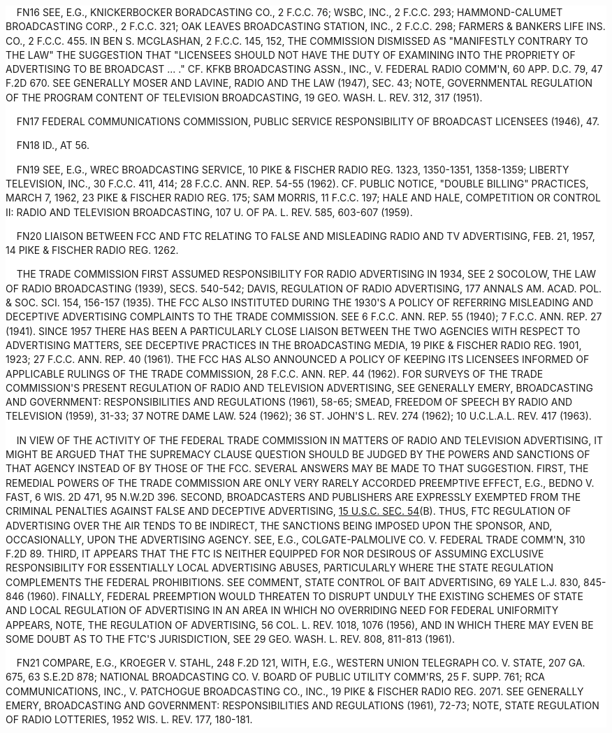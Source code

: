    FN16  SEE, E.G., KNICKERBOCKER BORADCASTING CO., 2 F.C.C. 76; WSBC, INC., 2 F.C.C. 293; HAMMOND-CALUMET BROADCASTING CORP., 2 F.C.C. 321; OAK LEAVES BROADCASTING STATION, INC., 2 F.C.C. 298; FARMERS & BANKERS LIFE INS. CO., 2 F.C.C. 455.  IN BEN S. MCGLASHAN, 2 F.C.C.  145, 152, THE COMMISSION DISMISSED AS "MANIFESTLY CONTRARY TO THE LAW" THE SUGGESTION THAT "LICENSEES SHOULD NOT HAVE THE DUTY OF EXAMINING INTO THE PROPRIETY OF ADVERTISING TO BE BROADCAST  ...  ."  CF. KFKB BROADCASTING ASSN., INC., V. FEDERAL RADIO COMM'N, 60 APP.  D.C. 79, 47 F.2D 670.  SEE GENERALLY MOSER AND LAVINE, RADIO AND THE LAW (1947), SEC. 43; NOTE, GOVERNMENTAL REGULATION OF THE PROGRAM CONTENT OF TELEVISION BROADCASTING, 19 GEO.  WASH. L. REV. 312, 317 (1951).

    FN17  FEDERAL COMMUNICATIONS COMMISSION, PUBLIC SERVICE RESPONSIBILITY OF BROADCAST LICENSEES (1946), 47.

    FN18  ID., AT 56.

    FN19  SEE, E.G., WREC BROADCASTING SERVICE, 10 PIKE & FISCHER RADIO REG. 1323, 1350-1351, 1358-1359; LIBERTY TELEVISION, INC., 30 F.C.C. 411, 414; 28 F.C.C. ANN. REP. 54-55 (1962).  CF. PUBLIC NOTICE, "DOUBLE BILLING" PRACTICES, MARCH 7, 1962, 23 PIKE & FISCHER RADIO REG. 175; SAM MORRIS, 11 F.C.C. 197; HALE AND HALE, COMPETITION OR CONTROL II: RADIO AND TELEVISION BROADCASTING, 107 U. OF PA. L. REV. 585, 603-607 (1959).

    FN20  LIAISON BETWEEN FCC AND FTC RELATING TO FALSE AND MISLEADING RADIO AND TV ADVERTISING, FEB. 21, 1957, 14 PIKE & FISCHER RADIO REG. 1262.

    THE TRADE COMMISSION FIRST ASSUMED RESPONSIBILITY FOR RADIO ADVERTISING IN 1934, SEE 2 SOCOLOW, THE LAW OF RADIO BROADCASTING (1939), SECS. 540-542; DAVIS, REGULATION OF RADIO ADVERTISING, 177 ANNALS AM. ACAD.  POL.  & SOC. SCI.  154, 156-157 (1935).  THE FCC ALSO INSTITUTED DURING THE 1930'S A POLICY OF REFERRING MISLEADING AND DECEPTIVE ADVERTISING COMPLAINTS TO THE TRADE COMMISSION.  SEE 6 F.C.C. ANN. REP. 55 (1940); 7 F.C.C. ANN. REP.  27 (1941).  SINCE 1957 THERE HAS BEEN A PARTICULARLY CLOSE LIAISON BETWEEN THE TWO AGENCIES WITH RESPECT TO ADVERTISING MATTERS, SEE DECEPTIVE PRACTICES IN THE BROADCASTING MEDIA, 19 PIKE & FISCHER RADIO REG. 1901, 1923; 27 F.C.C. ANN. REP. 40 (1961).  THE FCC HAS ALSO ANNOUNCED A POLICY OF KEEPING ITS LICENSEES INFORMED OF APPLICABLE RULINGS OF THE TRADE COMMISSION, 28 F.C.C. ANN. REP. 44 (1962).  FOR SURVEYS OF THE TRADE COMMISSION'S PRESENT REGULATION OF RADIO AND TELEVISION ADVERTISING, SEE GENERALLY EMERY, BROADCASTING AND GOVERNMENT: RESPONSIBILITIES AND REGULATIONS (1961), 58-65; SMEAD, FREEDOM OF SPEECH BY RADIO AND TELEVISION (1959), 31-33; 37 NOTRE DAME LAW.  524 (1962); 36 ST. JOHN'S L. REV.  274 (1962); 10 U.C.L.A.L. REV. 417 (1963).

    IN VIEW OF THE ACTIVITY OF THE FEDERAL TRADE COMMISSION IN MATTERS OF RADIO AND TELEVISION ADVERTISING, IT MIGHT BE ARGUED THAT THE SUPREMACY CLAUSE QUESTION SHOULD BE JUDGED BY THE POWERS AND SANCTIONS OF THAT AGENCY INSTEAD OF BY THOSE OF THE FCC.  SEVERAL ANSWERS MAY BE MADE TO THAT SUGGESTION.  FIRST, THE REMEDIAL POWERS OF THE TRADE COMMISSION ARE ONLY VERY RARELY ACCORDED PREEMPTIVE EFFECT, E.G., BEDNO V. FAST, 6 WIS. 2D 471, 95 N.W.2D 396.  SECOND, BROADCASTERS AND PUBLISHERS ARE EXPRESSLY EXEMPTED FROM THE CRIMINAL PENALTIES AGAINST FALSE AND DECEPTIVE ADVERTISING, [15 U.S.C. SEC. 54][/us/usc/t15/s54](B).  THUS, FTC REGULATION OF ADVERTISING OVER THE AIR TENDS TO BE INDIRECT, THE SANCTIONS BEING IMPOSED UPON THE SPONSOR, AND, OCCASIONALLY, UPON THE ADVERTISING AGENCY.  SEE, E.G., COLGATE-PALMOLIVE CO. V. FEDERAL TRADE COMM'N, 310 F.2D 89.  THIRD, IT APPEARS THAT THE FTC IS NEITHER EQUIPPED FOR NOR DESIROUS OF ASSUMING EXCLUSIVE RESPONSIBILITY FOR ESSENTIALLY LOCAL ADVERTISING ABUSES, PARTICULARLY WHERE THE STATE REGULATION COMPLEMENTS THE FEDERAL PROHIBITIONS.  SEE COMMENT, STATE CONTROL OF BAIT ADVERTISING, 69 YALE L.J. 830, 845-846 (1960).  FINALLY, FEDERAL PREEMPTION WOULD THREATEN TO DISRUPT UNDULY THE EXISTING SCHEMES OF STATE AND LOCAL REGULATION OF ADVERTISING IN AN AREA IN WHICH NO OVERRIDING NEED FOR FEDERAL UNIFORMITY APPEARS, NOTE, THE REGULATION OF ADVERTISING, 56 COL. L. REV. 1018, 1076 (1956), AND IN WHICH THERE MAY EVEN BE SOME DOUBT AS TO THE FTC'S JURISDICTION, SEE 29 GEO. WASH. L. REV. 808, 811-813 (1961).

    FN21  COMPARE, E.G., KROEGER V. STAHL, 248 F.2D 121, WITH, E.G., WESTERN UNION TELEGRAPH CO. V. STATE, 207 GA. 675, 63 S.E.2D 878; NATIONAL BROADCASTING CO. V. BOARD OF PUBLIC UTILITY COMM'RS, 25 F. SUPP. 761; RCA COMMUNICATIONS, INC., V. PATCHOGUE BROADCASTING CO., INC., 19 PIKE & FISCHER RADIO REG. 2071.  SEE GENERALLY EMERY, BROADCASTING AND GOVERNMENT: RESPONSIBILITIES AND REGULATIONS (1961), 72-73; NOTE, STATE REGULATION OF RADIO LOTTERIES, 1952 WIS. L. REV. 177, 180-181.


[/us/courts/scotus/usReporter/374/424]: https://publicdocs.github.io/go/links?ns=uslm-x&ref=%2Fus%2Fcourts%2Fscotus%2FusReporter%2F374%2F424
[/us/courts/scotus/usReporter/371/900]: https://publicdocs.github.io/go/links?ns=uslm-x&ref=%2Fus%2Fcourts%2Fscotus%2FusReporter%2F371%2F900
[/us/courts/scotus/usReporter/362/440]: https://publicdocs.github.io/go/links?ns=uslm-x&ref=%2Fus%2Fcourts%2Fscotus%2FusReporter%2F362%2F440
[/us/courts/scotus/usReporter/93/99]: https://publicdocs.github.io/go/links?ns=uslm-x&ref=%2Fus%2Fcourts%2Fscotus%2FusReporter%2F93%2F99
[/us/courts/scotus/usReporter/179/343]: https://publicdocs.github.io/go/links?ns=uslm-x&ref=%2Fus%2Fcourts%2Fscotus%2FusReporter%2F179%2F343
[/us/courts/scotus/usReporter/183/503]: https://publicdocs.github.io/go/links?ns=uslm-x&ref=%2Fus%2Fcourts%2Fscotus%2FusReporter%2F183%2F503
[/us/courts/scotus/usReporter/230/352]: https://publicdocs.github.io/go/links?ns=uslm-x&ref=%2Fus%2Fcourts%2Fscotus%2FusReporter%2F230%2F352
[/us/courts/scotus/usReporter/285/234]: https://publicdocs.github.io/go/links?ns=uslm-x&ref=%2Fus%2Fcourts%2Fscotus%2FusReporter%2F285%2F234
[/us/courts/scotus/usReporter/350/528]: https://publicdocs.github.io/go/links?ns=uslm-x&ref=%2Fus%2Fcourts%2Fscotus%2FusReporter%2F350%2F528
[/us/courts/scotus/usReporter/348/483]: https://publicdocs.github.io/go/links?ns=uslm-x&ref=%2Fus%2Fcourts%2Fscotus%2FusReporter%2F348%2F483
[/us/courts/scotus/usReporter/372/714]: https://publicdocs.github.io/go/links?ns=uslm-x&ref=%2Fus%2Fcourts%2Fscotus%2FusReporter%2F372%2F714
[/us/courts/scotus/usReporter/336/725]: https://publicdocs.github.io/go/links?ns=uslm-x&ref=%2Fus%2Fcourts%2Fscotus%2FusReporter%2F336%2F725
[/us/courts/scotus/usReporter/302/1]: https://publicdocs.github.io/go/links?ns=uslm-x&ref=%2Fus%2Fcourts%2Fscotus%2FusReporter%2F302%2F1
[/us/courts/scotus/usReporter/373/132]: https://publicdocs.github.io/go/links?ns=uslm-x&ref=%2Fus%2Fcourts%2Fscotus%2FusReporter%2F373%2F132
[/us/courts/scotus/usReporter/347/284]: https://publicdocs.github.io/go/links?ns=uslm-x&ref=%2Fus%2Fcourts%2Fscotus%2FusReporter%2F347%2F284
[/us/courts/scotus/usReporter/372/714]: https://publicdocs.github.io/go/links?ns=uslm-x&ref=%2Fus%2Fcourts%2Fscotus%2FusReporter%2F372%2F714
[/us/stat/48/1064]: https://publicdocs.github.io/go/links?ns=uslm&ref=%2Fus%2Fstat%2F48%2F1064
[/us/usc/t47/s151]: https://publicdocs.github.io/go/links?ns=uslm&ref=%2Fus%2Fusc%2Ft47%2Fs151
[/us/courts/scotus/usReporter/294/511]: https://publicdocs.github.io/go/links?ns=uslm-x&ref=%2Fus%2Fcourts%2Fscotus%2FusReporter%2F294%2F511
[/us/courts/scotus/usReporter/294/608]: https://publicdocs.github.io/go/links?ns=uslm-x&ref=%2Fus%2Fcourts%2Fscotus%2FusReporter%2F294%2F608
[/us/courts/scotus/usReporter/336/106]: https://publicdocs.github.io/go/links?ns=uslm-x&ref=%2Fus%2Fcourts%2Fscotus%2FusReporter%2F336%2F106
[/us/courts/scotus/usReporter/319/190]: https://publicdocs.github.io/go/links?ns=uslm-x&ref=%2Fus%2Fcourts%2Fscotus%2FusReporter%2F319%2F190
[/us/courts/scotus/usReporter/309/134]: https://publicdocs.github.io/go/links?ns=uslm-x&ref=%2Fus%2Fcourts%2Fscotus%2FusReporter%2F309%2F134
[/us/usc/t47/s301]: https://publicdocs.github.io/go/links?ns=uslm&ref=%2Fus%2Fusc%2Ft47%2Fs301
[/us/courts/scotus/usReporter/312/52]: https://publicdocs.github.io/go/links?ns=uslm-x&ref=%2Fus%2Fcourts%2Fscotus%2FusReporter%2F312%2F52
[/us/courts/scotus/usReporter/280/52]: https://publicdocs.github.io/go/links?ns=uslm-x&ref=%2Fus%2Fcourts%2Fscotus%2FusReporter%2F280%2F52
[/us/usc/t47/s303]: https://publicdocs.github.io/go/links?ns=uslm&ref=%2Fus%2Fusc%2Ft47%2Fs303
[/us/courts/scotus/usReporter/348/483]: https://publicdocs.github.io/go/links?ns=uslm-x&ref=%2Fus%2Fcourts%2Fscotus%2FusReporter%2F348%2F483
[/us/courts/scotus/usReporter/372/726]: https://publicdocs.github.io/go/links?ns=uslm-x&ref=%2Fus%2Fcourts%2Fscotus%2FusReporter%2F372%2F726
[/us/courts/scotus/usReporter/309/83]: https://publicdocs.github.io/go/links?ns=uslm-x&ref=%2Fus%2Fcourts%2Fscotus%2FusReporter%2F309%2F83
[/us/courts/scotus/usReporter/360/525]: https://publicdocs.github.io/go/links?ns=uslm-x&ref=%2Fus%2Fcourts%2Fscotus%2FusReporter%2F360%2F525
[/us/courts/scotus/usReporter/326/120]: https://publicdocs.github.io/go/links?ns=uslm-x&ref=%2Fus%2Fcourts%2Fscotus%2FusReporter%2F326%2F120
[/us/courts/scotus/usReporter/338/586]: https://publicdocs.github.io/go/links?ns=uslm-x&ref=%2Fus%2Fcourts%2Fscotus%2FusReporter%2F338%2F586
[/us/usc/t47/s503]: https://publicdocs.github.io/go/links?ns=uslm&ref=%2Fus%2Fusc%2Ft47%2Fs503
[/us/usc/t47/s307]: https://publicdocs.github.io/go/links?ns=uslm&ref=%2Fus%2Fusc%2Ft47%2Fs307
[/us/usc/t47/s312]: https://publicdocs.github.io/go/links?ns=uslm&ref=%2Fus%2Fusc%2Ft47%2Fs312
[/us/courts/scotus/usReporter/373/132]: https://publicdocs.github.io/go/links?ns=uslm-x&ref=%2Fus%2Fcourts%2Fscotus%2FusReporter%2F373%2F132
[/us/courts/scotus/usReporter/289/266]: https://publicdocs.github.io/go/links?ns=uslm-x&ref=%2Fus%2Fcourts%2Fscotus%2FusReporter%2F289%2F266
[/us/usc/t47/s414]: https://publicdocs.github.io/go/links?ns=uslm&ref=%2Fus%2Fusc%2Ft47%2Fs414
[/us/courts/scotus/usReporter/372/658]: https://publicdocs.github.io/go/links?ns=uslm-x&ref=%2Fus%2Fcourts%2Fscotus%2FusReporter%2F372%2F658
[/us/courts/scotus/usReporter/309/470]: https://publicdocs.github.io/go/links?ns=uslm-x&ref=%2Fus%2Fcourts%2Fscotus%2FusReporter%2F309%2F470
[/us/usc/t47/s317]: https://publicdocs.github.io/go/links?ns=uslm&ref=%2Fus%2Fusc%2Ft47%2Fs317
[/us/usc/t18/s1464]: https://publicdocs.github.io/go/links?ns=uslm&ref=%2Fus%2Fusc%2Ft18%2Fs1464
[/us/usc/t18/s1343]: https://publicdocs.github.io/go/links?ns=uslm&ref=%2Fus%2Fusc%2Ft18%2Fs1343
[/us/usc/t47/s509]: https://publicdocs.github.io/go/links?ns=uslm&ref=%2Fus%2Fusc%2Ft47%2Fs509
[/us/courts/scotus/usReporter/347/284]: https://publicdocs.github.io/go/links?ns=uslm-x&ref=%2Fus%2Fcourts%2Fscotus%2FusReporter%2F347%2F284
[/us/courts/scotus/usReporter/331/218]: https://publicdocs.github.io/go/links?ns=uslm-x&ref=%2Fus%2Fcourts%2Fscotus%2FusReporter%2F331%2F218
[/us/courts/scotus/usReporter/362/440]: https://publicdocs.github.io/go/links?ns=uslm-x&ref=%2Fus%2Fcourts%2Fscotus%2FusReporter%2F362%2F440
[/us/courts/scotus/usReporter/353/1]: https://publicdocs.github.io/go/links?ns=uslm-x&ref=%2Fus%2Fcourts%2Fscotus%2FusReporter%2F353%2F1
[/us/courts/scotus/usReporter/359/520]: https://publicdocs.github.io/go/links?ns=uslm-x&ref=%2Fus%2Fcourts%2Fscotus%2FusReporter%2F359%2F520
[/us/courts/scotus/usReporter/325/761]: https://publicdocs.github.io/go/links?ns=uslm-x&ref=%2Fus%2Fcourts%2Fscotus%2FusReporter%2F325%2F761
[/us/stat/66/717]: https://publicdocs.github.io/go/links?ns=uslm&ref=%2Fus%2Fstat%2F66%2F717
[/us/usc/t15/s54]: https://publicdocs.github.io/go/links?ns=uslm&ref=%2Fus%2Fusc%2Ft15%2Fs54
[/us/courts/scotus/usReporter/285/105]: https://publicdocs.github.io/go/links?ns=uslm-x&ref=%2Fus%2Fcourts%2Fscotus%2FusReporter%2F285%2F105